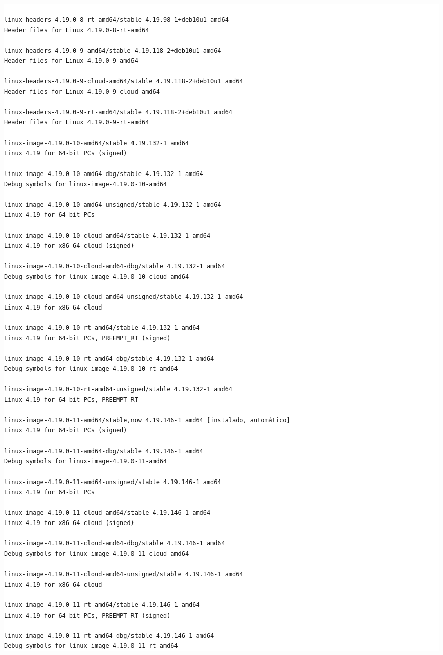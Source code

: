 ~~~

linux-headers-4.19.0-8-rt-amd64/stable 4.19.98-1+deb10u1 amd64
Header files for Linux 4.19.0-8-rt-amd64

linux-headers-4.19.0-9-amd64/stable 4.19.118-2+deb10u1 amd64
Header files for Linux 4.19.0-9-amd64

linux-headers-4.19.0-9-cloud-amd64/stable 4.19.118-2+deb10u1 amd64
Header files for Linux 4.19.0-9-cloud-amd64

linux-headers-4.19.0-9-rt-amd64/stable 4.19.118-2+deb10u1 amd64
Header files for Linux 4.19.0-9-rt-amd64

linux-image-4.19.0-10-amd64/stable 4.19.132-1 amd64
Linux 4.19 for 64-bit PCs (signed)

linux-image-4.19.0-10-amd64-dbg/stable 4.19.132-1 amd64
Debug symbols for linux-image-4.19.0-10-amd64

linux-image-4.19.0-10-amd64-unsigned/stable 4.19.132-1 amd64
Linux 4.19 for 64-bit PCs

linux-image-4.19.0-10-cloud-amd64/stable 4.19.132-1 amd64
Linux 4.19 for x86-64 cloud (signed)

linux-image-4.19.0-10-cloud-amd64-dbg/stable 4.19.132-1 amd64
Debug symbols for linux-image-4.19.0-10-cloud-amd64

linux-image-4.19.0-10-cloud-amd64-unsigned/stable 4.19.132-1 amd64
Linux 4.19 for x86-64 cloud

linux-image-4.19.0-10-rt-amd64/stable 4.19.132-1 amd64
Linux 4.19 for 64-bit PCs, PREEMPT_RT (signed)

linux-image-4.19.0-10-rt-amd64-dbg/stable 4.19.132-1 amd64
Debug symbols for linux-image-4.19.0-10-rt-amd64

linux-image-4.19.0-10-rt-amd64-unsigned/stable 4.19.132-1 amd64
Linux 4.19 for 64-bit PCs, PREEMPT_RT

linux-image-4.19.0-11-amd64/stable,now 4.19.146-1 amd64 [instalado, automático]
Linux 4.19 for 64-bit PCs (signed)

linux-image-4.19.0-11-amd64-dbg/stable 4.19.146-1 amd64
Debug symbols for linux-image-4.19.0-11-amd64

linux-image-4.19.0-11-amd64-unsigned/stable 4.19.146-1 amd64
Linux 4.19 for 64-bit PCs

linux-image-4.19.0-11-cloud-amd64/stable 4.19.146-1 amd64
Linux 4.19 for x86-64 cloud (signed)

linux-image-4.19.0-11-cloud-amd64-dbg/stable 4.19.146-1 amd64
Debug symbols for linux-image-4.19.0-11-cloud-amd64

linux-image-4.19.0-11-cloud-amd64-unsigned/stable 4.19.146-1 amd64
Linux 4.19 for x86-64 cloud

linux-image-4.19.0-11-rt-amd64/stable 4.19.146-1 amd64
Linux 4.19 for 64-bit PCs, PREEMPT_RT (signed)

linux-image-4.19.0-11-rt-amd64-dbg/stable 4.19.146-1 amd64
Debug symbols for linux-image-4.19.0-11-rt-amd64
~~~